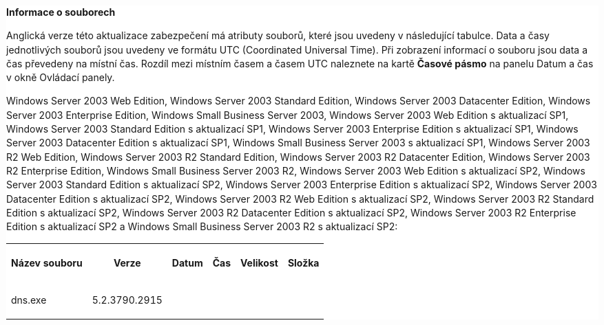 **Informace o souborech**

Anglická verze této aktualizace zabezpečení má atributy souborů, které jsou uvedeny v následující tabulce. Data a časy jednotlivých souborů jsou uvedeny ve formátu UTC (Coordinated Universal Time). Při zobrazení informací o souboru jsou data a čas převedeny na místní čas. Rozdíl mezi místním časem a časem UTC naleznete na kartě **Časové pásmo** na panelu Datum a čas v okně Ovládací panely.

Windows Server 2003 Web Edition, Windows Server 2003 Standard Edition, Windows Server 2003 Datacenter Edition, Windows Server 2003 Enterprise Edition, Windows Small Business Server 2003, Windows Server 2003 Web Edition s aktualizací SP1, Windows Server 2003 Standard Edition s aktualizací SP1, Windows Server 2003 Enterprise Edition s aktualizací SP1, Windows Server 2003 Datacenter Edition s aktualizací SP1, Windows Small Business Server 2003 s aktualizací SP1, Windows Server 2003 R2 Web Edition, Windows Server 2003 R2 Standard Edition, Windows Server 2003 R2 Datacenter Edition, Windows Server 2003 R2 Enterprise Edition, Windows Small Business Server 2003 R2, Windows Server 2003 Web Edition s aktualizací SP2, Windows Server 2003 Standard Edition s aktualizací SP2, Windows Server 2003 Enterprise Edition s aktualizací SP2, Windows Server 2003 Datacenter Edition s aktualizací SP2, Windows Server 2003 R2 Web Edition s aktualizací SP2, Windows Server 2003 R2 Standard Edition s aktualizací SP2, Windows Server 2003 R2 Datacenter Edition s aktualizací SP2, Windows Server 2003 R2 Enterprise Edition s aktualizací SP2 a Windows Small Business Server 2003 R2 s aktualizací SP2:

<table style=“border:1px solid black;”>

<tr>

<th>

Název souboru
</th>
<th>

Verze
</th>
<th>

Datum
</th>
<th>

Čas
</th>
<th>

Velikost
</th>
<th>

Složka
</th></tr>
<tr>

<td>

dns.exe
</td>
<td>

5.2.3790.2915
</td>
<td>
